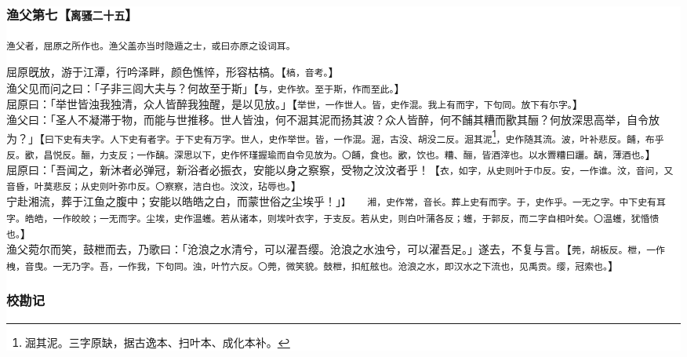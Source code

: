 ### 渔父第七【`离骚二十五`】  

`渔父者，屈原之所作也。渔父盖亦当时隐遁之士，或曰亦原之设词耳。`  

屈原旣放，游于江潭，行吟泽畔，颜色憔悴，形容枯槁。【`槁，音考。`】  
渔父见而问之曰：「子非三闾大夫与？何故至于斯」【`与，史作欤。至于斯，作而至此。`】  
屈原曰：「举世皆浊我独清，众人皆醉我独醒，是以见放。」【`举世，一作世人。皆，史作混。我上有而字，下句同。放下有尓字。`】  
渔父曰：「圣人不凝滞于物，而能与世推移。世人皆浊，何不淈其泥而扬其波？众人皆醉，何不餔其糟而歠其酾？何放深思高举，自令放为？」【`曰下史有夫字。人下史有者字。于下史有万字。世人，史作举世。皆，一作混。淈，古没、胡没二反。淈其泥`[^八]`，史作随其流。波，叶补悲反。餔，布乎反。歠，昌悦反。酾，力支反；一作醨。深思以下，史作怀瑾握瑜而自令见放为。〇餔，食也。歠，饮也。糟、酾，皆酒滓也。以水䍤糟曰躧。醨，薄酒也。`】  
屈原曰：「吾闻之，新沐者必弹冠，新浴者必振衣，安能以身之察察，受物之汶汶者乎！【`衣，如字，从史则叶于巾反。安，一作谁。汶，音问，又音昏，叶莫悲反；从史则叶弥巾反。〇察察，洁白也。汶汶，玷辱也。`】  
宁赴湘流，葬于江鱼之腹中；安能以皓皓之白，而蒙世俗之尘埃乎！」`】  
湘，史作常，音长。葬上史有而字。于，史作乎。一无之字。中下史有耳字。皓皓，一作皎皎；一无而字。尘埃，史作温蠖。若从诸本，则埃叶衣字，于支反。若从史，则白叶蒲各反；蠖，于郭反，而二字自相叶矣。〇温蠖，犹惛愦也。`】  
渔父菀尔而笑，鼓枻而去，乃歌曰：「沧浪之水清兮，可以濯吾缨。沧浪之水浊兮，可以濯吾足。」遂去，不复与言。【`莞，胡板反。枻，一作栧，音曳。一无乃字。吾，一作我，下句同。浊，叶竹六反。〇莞，微笑貌。鼓枻，扣舡舷也。沧浪之水，即汉水之下流也，见禹贡。缨，冠索也。`】  

### 校勘记

[^一]:一音隘。「音」，古逸本、扫叶本、成化本作「作」。
[^二]:仙一作僊。「仙」，原作「似」，据古逸本、扫叶本、成化本、忠雅本改。
[^三]:一作俓。「俓」，扫叶本、成化本皆作「径」。
[^四]:孰居无事淫乐而劝是。「是」下，古逸本、扫叶本、成化本、忠雅本有「也」字。
[^五]:而始将问诸卜人。「始」，成化本作「姑」。
[^六]:一作𢠹。「𢠹」，古逸本作「撕」；扫叶本、成化本作「撕」。
[^七]:斯辞也。原在「其从木者」前，今据古逸本、扫叶本、成化本乙正。
[^八]:淈其泥。三字原缺，据古逸本、扫叶本、成化本补。
